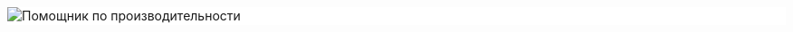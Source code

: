 ![Помощник по производительности](./media/sql-database-query-performance/ia.png)


[1]: ./media/sql-database-query-performance/tile.png
[2]: ./media/sql-database-query-performance/top-queries.png
[3]: ./media/sql-database-query-performance/query-details.png
[4]: ./media/sql-database-query-performance/top-duration.png
[5]: ./media/sql-database-query-performance/top-execution.png
[6]: ./media/sql-database-query-performance/annotation.png
[7]: ./media/sql-database-query-performance/annotation-details.png
[8]: ./media/sql-database-query-performance/qds-off.png
[9]: ./media/sql-database-query-performance/qds-button.png

